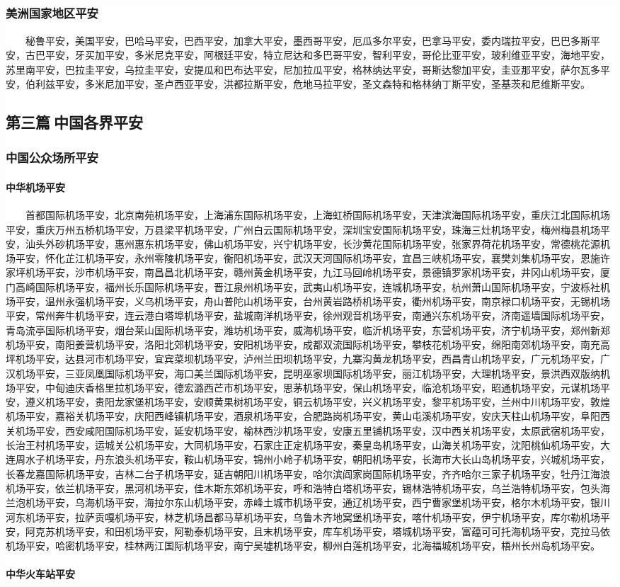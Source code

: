 ### 美洲国家地区平安

　　秘鲁平安，美国平安，巴哈马平安，巴西平安，加拿大平安，墨西哥平安，厄瓜多尔平安，巴拿马平安，委内瑞拉平安，巴巴多斯平安，古巴平安，牙买加平安，多米尼克平安，阿根廷平安，特立尼达和多巴哥平安，智利平安，哥伦比亚平安，玻利维亚平安，海地平安，苏里南平安，巴拉圭平安，乌拉圭平安，安提瓜和巴布达平安，尼加拉瓜平安，格林纳达平安，哥斯达黎加平安，圭亚那平安，萨尔瓦多平安，伯利兹平安，多米尼加平安，圣卢西亚平安，洪都拉斯平安，危地马拉平安，圣文森特和格林纳丁斯平安，圣基茨和尼维斯平安。

## 第三篇 中国各界平安

### 中国公众场所平安

#### 中华机场平安

　　首都国际机场平安，北京南苑机场平安，上海浦东国际机场平安，上海虹桥国际机场平安，天津滨海国际机场平安，重庆江北国际机场平安，重庆万州五桥机场平安，万县梁平机场平安，广州白云国际机场平安，深圳宝安国际机场平安，珠海三灶机场平安，梅州梅县机场平安，汕头外砂机场平安，惠州惠东机场平安，佛山机场平安，兴宁机场平安，长沙黄花国际机场平安，张家界荷花机场平安，常德桃花源机场平安，怀化芷江机场平安，永州零陵机场平安，衡阳机场平安，武汉天河国际机场平安，宜昌三峡机场平安，襄樊刘集机场平安，恩施许家坪机场平安，沙市机场平安，南昌昌北机场平安，赣州黄金机场平安，九江马回岭机场平安，景德镇罗家机场平安，井冈山机场平安，厦门高崎国际机场平安，福州长乐国际机场平安，晋江泉州机场平安，武夷山机场平安，连城机场平安，杭州萧山国际机场平安，宁波栎社机场平安，温州永强机场平安，义乌机场平安，舟山普陀山机场平安，台州黄岩路桥机场平安，衢州机场平安，南京禄口机场平安，无锡机场平安，常州奔牛机场平安，连云港白塔埠机场平安，盐城南洋机场平安，徐州观音机场平安，南通兴东机场平安，济南遥墙国际机场平安，青岛流亭国际机场平安，烟台莱山国际机场平安，潍坊机场平安，威海机场平安，临沂机场平安，东营机场平安，济宁机场平安，郑州新郑机场平安，南阳姜营机场平安，洛阳北郊机场平安，安阳机场平安，成都双流国际机场平安，攀枝花机场平安，绵阳南郊机场平安，南充高坪机场平安，达县河市机场平安，宜宾菜坝机场平安，泸州兰田坝机场平安，九寨沟黄龙机场平安，西昌青山机场平安，广元机场平安，广汉机场平安，三亚凤凰国际机场平安，海口美兰国际机场平安，昆明巫家坝国际机场平安，丽江机场平安，大理机场平安，景洪西双版纳机场平安，中甸迪庆香格里拉机场平安，德宏潞西芒市机场平安，思茅机场平安，保山机场平安，临沧机场平安，昭通机场平安，元谋机场平安，遵义机场平安，贵阳龙家堡机场平安，安顺黄果树机场平安，铜云机场平安，兴义机场平安，黎平机场平安，兰州中川机场平安，敦煌机场平安，嘉裕关机场平安，庆阳西峰镇机场平安，酒泉机场平安，合肥路岗机场平安，黄山屯溪机场平安，安庆天柱山机场平安，阜阳西关机场平安，西安咸阳国际机场平安，延安机场平安，榆林西沙机场平安，安康五里铺机场平安，汉中西关机场平安，太原武宿机场平安，长治王村机场平安，运城关公机场平安，大同机场平安，石家庄正定机场平安，秦皇岛机场平安，山海关机场平安，沈阳桃仙机场平安，大连周水子机场平安，丹东浪头机场平安，鞍山机场平安，锦州小岭子机场平安，朝阳机场平安，长海市大长山岛机场平安，兴城机场平安，长春龙嘉国际机场平安，吉林二台子机场平安，延吉朝阳川机场平安，哈尔滨阎家岗国际机场平安，齐齐哈尔三家子机场平安，牡丹江海浪机场平安，依兰机场平安，黑河机场平安，佳木斯东郊机场平安，呼和浩特白塔机场平安，锡林浩特机场平安，乌兰浩特机场平安，包头海兰泡机场平安，乌海机场平安，海拉尔东山机场平安，赤峰土城市机场平安，通辽机场平安，西宁曹家堡机场平安，格尔木机场平安，银川河东机场平安，拉萨贡嘎机场平安，林芝机场昌都马草机场平安，乌鲁木齐地窝堡机场平安，喀什机场平安，伊宁机场平安，库尔勒机场平安，阿克苏机场平安，和田机场平安，阿勒泰机场平安，且末机场平安，库车机场平安，塔城机场平安，富蕴可可托海机场平安，克拉马依机场平安，哈密机场平安，桂林两江国际机场平安，南宁吴墟机场平安，柳州白莲机场平安，北海福城机场平安，梧州长州岛机场平安。

#### 中华火车站平安
